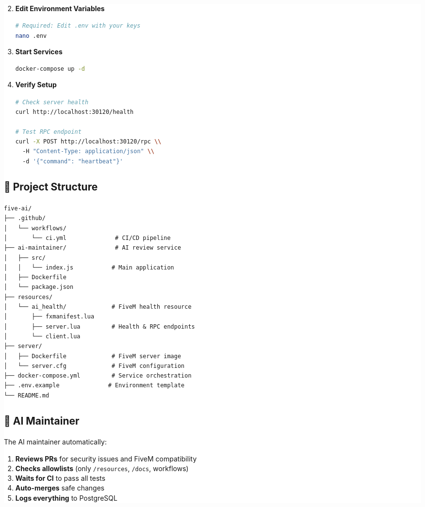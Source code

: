 2. **Edit Environment Variables**
   ```bash
   # Required: Edit .env with your keys
   nano .env
   ```

3. **Start Services**
   ```bash
   docker-compose up -d
   ```

4. **Verify Setup**
   ```bash
   # Check server health
   curl http://localhost:30120/health

   # Test RPC endpoint
   curl -X POST http://localhost:30120/rpc \\
     -H "Content-Type: application/json" \\
     -d '{"command": "heartbeat"}'
   ```

## 📁 Project Structure

```
five-ai/
├── .github/
│   └── workflows/
│       └── ci.yml              # CI/CD pipeline
├── ai-maintainer/              # AI review service
│   ├── src/
│   │   └── index.js           # Main application
│   ├── Dockerfile
│   └── package.json
├── resources/
│   └── ai_health/             # FiveM health resource
│       ├── fxmanifest.lua
│       ├── server.lua         # Health & RPC endpoints
│       └── client.lua
├── server/
│   ├── Dockerfile             # FiveM server image
│   └── server.cfg             # FiveM configuration
├── docker-compose.yml         # Service orchestration
├── .env.example              # Environment template
└── README.md
```

## 🤖 AI Maintainer

The AI maintainer automatically:

1. **Reviews PRs** for security issues and FiveM compatibility
2. **Checks allowlists** (only `/resources`, `/docs`, workflows)
3. **Waits for CI** to pass all tests
4. **Auto-merges** safe changes
5. **Logs everything** to PostgreSQL
